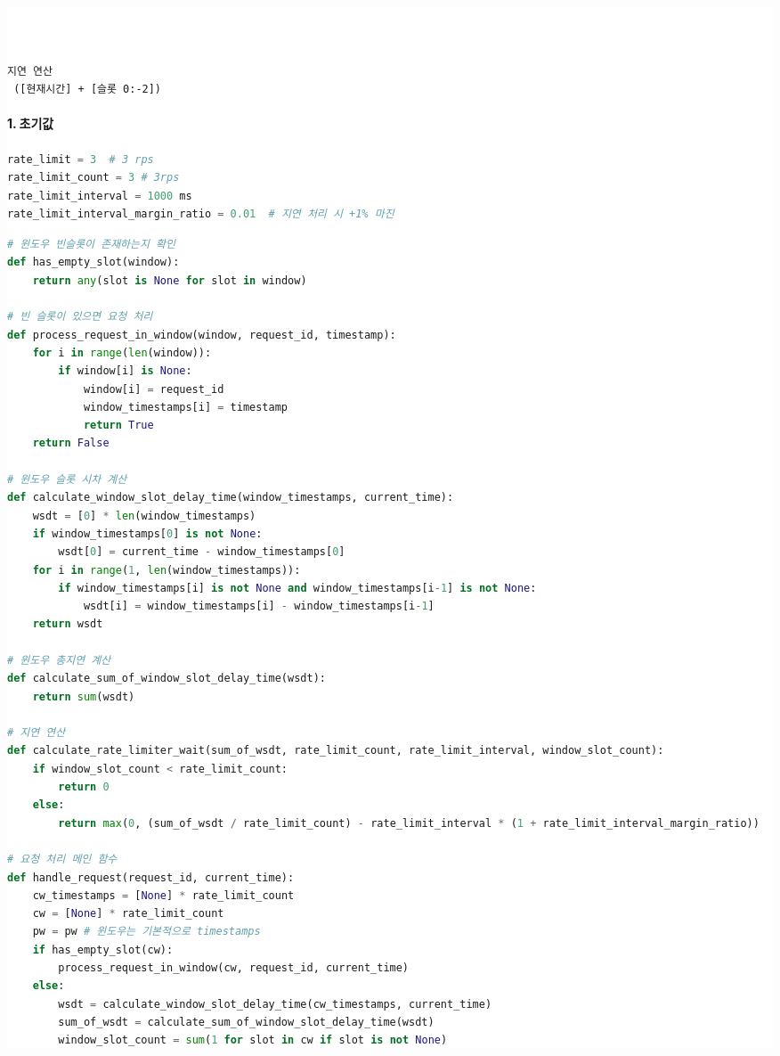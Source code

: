 ```



지연 연산
 ([현재시간] + [슬롯 0:-2])
```

#### 1. 초기값
```python
rate_limit = 3  # 3 rps
rate_limit_count = 3 # 3rps
rate_limit_interval = 1000 ms
rate_limit_interval_margin_ratio = 0.01  # 지연 처리 시 +1% 마진
```

```python
# 윈도우 빈슬롯이 존재하는지 확인
def has_empty_slot(window):
    return any(slot is None for slot in window)

# 빈 슬롯이 있으면 요청 처리
def process_request_in_window(window, request_id, timestamp):
    for i in range(len(window)):
        if window[i] is None:
            window[i] = request_id
            window_timestamps[i] = timestamp
            return True
    return False

# 윈도우 슬롯 시차 계산
def calculate_window_slot_delay_time(window_timestamps, current_time):
    wsdt = [0] * len(window_timestamps)
    if window_timestamps[0] is not None:
        wsdt[0] = current_time - window_timestamps[0]
    for i in range(1, len(window_timestamps)):
        if window_timestamps[i] is not None and window_timestamps[i-1] is not None:
            wsdt[i] = window_timestamps[i] - window_timestamps[i-1]
    return wsdt

# 윈도우 총지연 계산
def calculate_sum_of_window_slot_delay_time(wsdt):
    return sum(wsdt)

# 지연 연산
def calculate_rate_limiter_wait(sum_of_wsdt, rate_limit_count, rate_limit_interval, window_slot_count):
    if window_slot_count < rate_limit_count:
        return 0
    else:
        return max(0, (sum_of_wsdt / rate_limit_count) - rate_limit_interval * (1 + rate_limit_interval_margin_ratio))

# 요청 처리 메인 함수
def handle_request(request_id, current_time):
    cw_timestamps = [None] * rate_limit_count
    cw = [None] * rate_limit_count
    pw = pw # 윈도우는 기본적으로 timestamps
    if has_empty_slot(cw):
        process_request_in_window(cw, request_id, current_time)
    else:
        wsdt = calculate_window_slot_delay_time(cw_timestamps, current_time)
        sum_of_wsdt = calculate_sum_of_window_slot_delay_time(wsdt)
        window_slot_count = sum(1 for slot in cw if slot is not None)
```